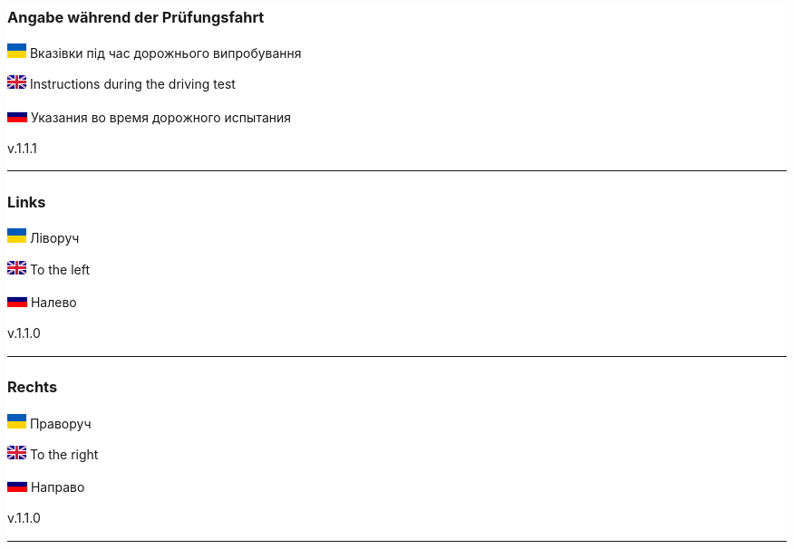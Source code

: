 ### Angabe während der Prüfungsfahrt

<audio controls><source src="https://github.com/stanislaw-wein/anki-german-driving-test/raw/main/resources/audio/angabe-während-der-prüfungsfahrt.mp3" type="audio/mp3"></audio>

![UA](https://raw.githubusercontent.com/stanislaw-wein/anki-german-driving-test/main/resources/images/UA.png "Ukrainian Language") Вказівки під час дорожнього випробування

![EN](https://raw.githubusercontent.com/stanislaw-wein/anki-german-driving-test/main/resources/images/GB.png "English Language") Instructions during the driving test

![RU](https://raw.githubusercontent.com/stanislaw-wein/anki-german-driving-test/main/resources/images/RU.png "Russian Language") Указания во время дорожного испытания

v.1.1.1

___

### Links

<div class="no_audio"></div>

![UA](https://raw.githubusercontent.com/stanislaw-wein/anki-german-driving-test/main/resources/images/UA.png "Ukrainian Language") Ліворуч

![EN](https://raw.githubusercontent.com/stanislaw-wein/anki-german-driving-test/main/resources/images/GB.png "English Language") To the left

![RU](https://raw.githubusercontent.com/stanislaw-wein/anki-german-driving-test/main/resources/images/RU.png "Russian Language") Налево

v.1.1.0

___

### Rechts

<div class="no_audio"></div>

![UA](https://raw.githubusercontent.com/stanislaw-wein/anki-german-driving-test/main/resources/images/UA.png "Ukrainian Language") Праворуч

![EN](https://raw.githubusercontent.com/stanislaw-wein/anki-german-driving-test/main/resources/images/GB.png "English Language") To the right

![RU](https://raw.githubusercontent.com/stanislaw-wein/anki-german-driving-test/main/resources/images/RU.png "Russian Language") Направо

v.1.1.0

---
